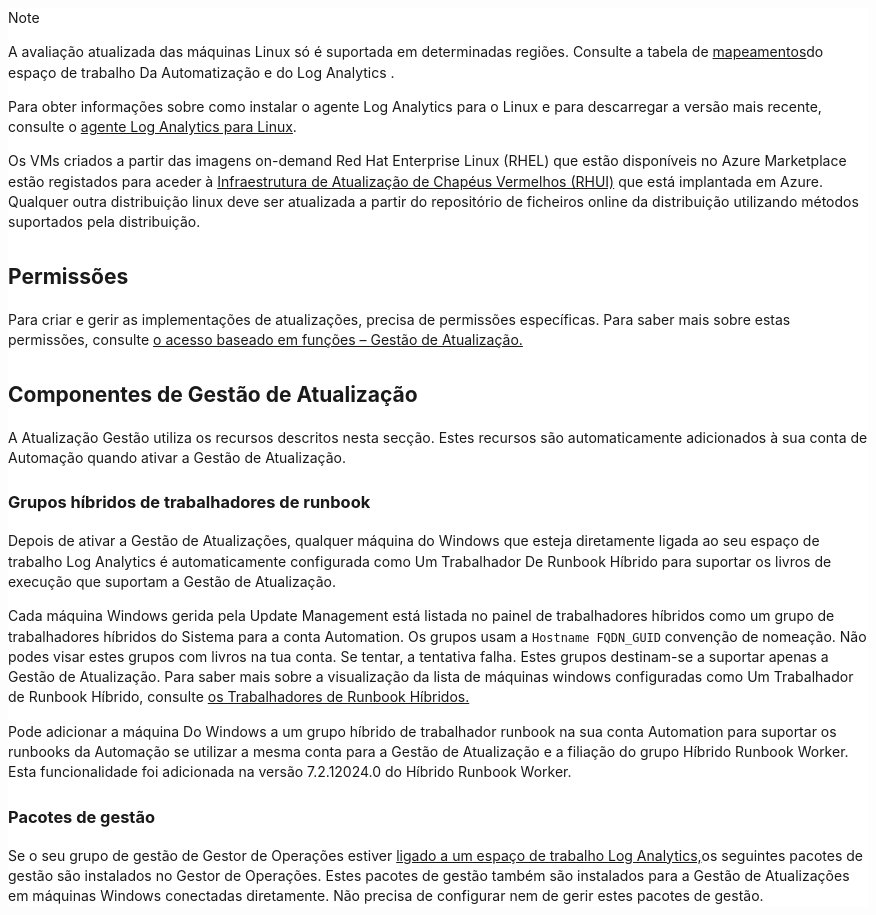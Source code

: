 > [!NOTE]
> A avaliação atualizada das máquinas Linux só é suportada em determinadas regiões. Consulte a tabela de [mapeamentos](../how-to/region-mappings.md#supported-mappings)do espaço de trabalho Da Automatização e do Log Analytics .

Para obter informações sobre como instalar o agente Log Analytics para o Linux e para descarregar a versão mais recente, consulte o [agente Log Analytics para Linux](../../azure-monitor/platform/agent-linux.md).

Os VMs criados a partir das imagens on-demand Red Hat Enterprise Linux (RHEL) que estão disponíveis no Azure Marketplace estão registados para aceder à [Infraestrutura de Atualização de Chapéus Vermelhos (RHUI)](../../virtual-machines/workloads/redhat/redhat-rhui.md) que está implantada em Azure. Qualquer outra distribuição linux deve ser atualizada a partir do repositório de ficheiros online da distribuição utilizando métodos suportados pela distribuição.

## <a name="permissions"></a>Permissões

Para criar e gerir as implementações de atualizações, precisa de permissões específicas. Para saber mais sobre estas permissões, consulte [o acesso baseado em funções – Gestão de Atualização.](../automation-role-based-access-control.md#update-management-permissions)

## <a name="update-management-components"></a>Componentes de Gestão de Atualização

A Atualização Gestão utiliza os recursos descritos nesta secção. Estes recursos são automaticamente adicionados à sua conta de Automação quando ativar a Gestão de Atualização.

### <a name="hybrid-runbook-worker-groups"></a>Grupos híbridos de trabalhadores de runbook

Depois de ativar a Gestão de Atualizações, qualquer máquina do Windows que esteja diretamente ligada ao seu espaço de trabalho Log Analytics é automaticamente configurada como Um Trabalhador De Runbook Híbrido para suportar os livros de execução que suportam a Gestão de Atualização.

Cada máquina Windows gerida pela Update Management está listada no painel de trabalhadores híbridos como um grupo de trabalhadores híbridos do Sistema para a conta Automation. Os grupos usam a `Hostname FQDN_GUID` convenção de nomeação. Não podes visar estes grupos com livros na tua conta. Se tentar, a tentativa falha. Estes grupos destinam-se a suportar apenas a Gestão de Atualização. Para saber mais sobre a visualização da lista de máquinas windows configuradas como Um Trabalhador de Runbook Híbrido, consulte [os Trabalhadores de Runbook Híbridos.](../automation-hybrid-runbook-worker.md#view-hybrid-runbook-workers)

Pode adicionar a máquina Do Windows a um grupo híbrido de trabalhador runbook na sua conta Automation para suportar os runbooks da Automação se utilizar a mesma conta para a Gestão de Atualização e a filiação do grupo Híbrido Runbook Worker. Esta funcionalidade foi adicionada na versão 7.2.12024.0 do Híbrido Runbook Worker.

### <a name="management-packs"></a>Pacotes de gestão

Se o seu grupo de gestão de Gestor de Operações estiver [ligado a um espaço de trabalho Log Analytics,](../../azure-monitor/platform/om-agents.md)os seguintes pacotes de gestão são instalados no Gestor de Operações. Estes pacotes de gestão também são instalados para a Gestão de Atualizações em máquinas Windows conectadas diretamente. Não precisa de configurar nem de gerir estes pacotes de gestão.
